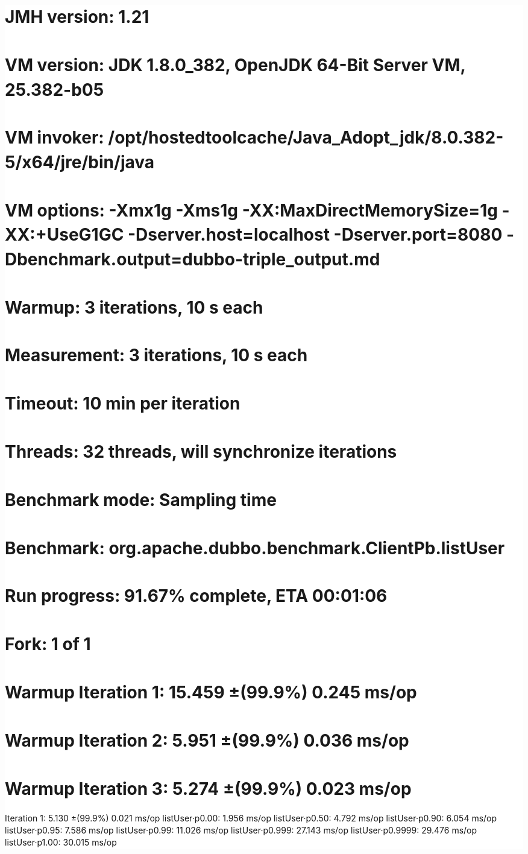
# JMH version: 1.21
# VM version: JDK 1.8.0_382, OpenJDK 64-Bit Server VM, 25.382-b05
# VM invoker: /opt/hostedtoolcache/Java_Adopt_jdk/8.0.382-5/x64/jre/bin/java
# VM options: -Xmx1g -Xms1g -XX:MaxDirectMemorySize=1g -XX:+UseG1GC -Dserver.host=localhost -Dserver.port=8080 -Dbenchmark.output=dubbo-triple_output.md
# Warmup: 3 iterations, 10 s each
# Measurement: 3 iterations, 10 s each
# Timeout: 10 min per iteration
# Threads: 32 threads, will synchronize iterations
# Benchmark mode: Sampling time
# Benchmark: org.apache.dubbo.benchmark.ClientPb.listUser

# Run progress: 91.67% complete, ETA 00:01:06
# Fork: 1 of 1
# Warmup Iteration   1: 15.459 ±(99.9%) 0.245 ms/op
# Warmup Iteration   2: 5.951 ±(99.9%) 0.036 ms/op
# Warmup Iteration   3: 5.274 ±(99.9%) 0.023 ms/op
Iteration   1: 5.130 ±(99.9%) 0.021 ms/op
                 listUser·p0.00:   1.956 ms/op
                 listUser·p0.50:   4.792 ms/op
                 listUser·p0.90:   6.054 ms/op
                 listUser·p0.95:   7.586 ms/op
                 listUser·p0.99:   11.026 ms/op
                 listUser·p0.999:  27.143 ms/op
                 listUser·p0.9999: 29.476 ms/op
                 listUser·p1.00:   30.015 ms/op
